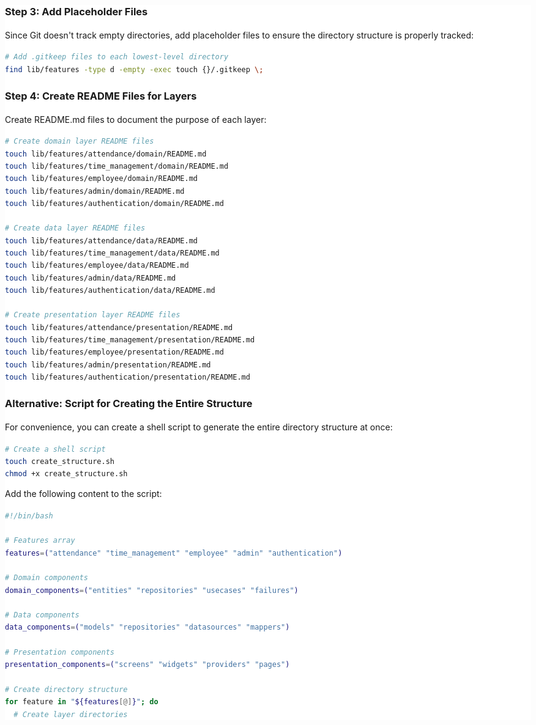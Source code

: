 ### Step 3: Add Placeholder Files

Since Git doesn't track empty directories, add placeholder files to ensure the directory structure is properly tracked:

```bash
# Add .gitkeep files to each lowest-level directory
find lib/features -type d -empty -exec touch {}/.gitkeep \;
```

### Step 4: Create README Files for Layers

Create README.md files to document the purpose of each layer:

```bash
# Create domain layer README files
touch lib/features/attendance/domain/README.md
touch lib/features/time_management/domain/README.md
touch lib/features/employee/domain/README.md
touch lib/features/admin/domain/README.md
touch lib/features/authentication/domain/README.md

# Create data layer README files
touch lib/features/attendance/data/README.md
touch lib/features/time_management/data/README.md
touch lib/features/employee/data/README.md
touch lib/features/admin/data/README.md
touch lib/features/authentication/data/README.md

# Create presentation layer README files
touch lib/features/attendance/presentation/README.md
touch lib/features/time_management/presentation/README.md
touch lib/features/employee/presentation/README.md
touch lib/features/admin/presentation/README.md
touch lib/features/authentication/presentation/README.md
```

### Alternative: Script for Creating the Entire Structure

For convenience, you can create a shell script to generate the entire directory structure at once:

```bash
# Create a shell script
touch create_structure.sh
chmod +x create_structure.sh
```

Add the following content to the script:

```bash
#!/bin/bash

# Features array
features=("attendance" "time_management" "employee" "admin" "authentication")

# Domain components
domain_components=("entities" "repositories" "usecases" "failures")

# Data components
data_components=("models" "repositories" "datasources" "mappers")

# Presentation components
presentation_components=("screens" "widgets" "providers" "pages")

# Create directory structure
for feature in "${features[@]}"; do
  # Create layer directories
```
